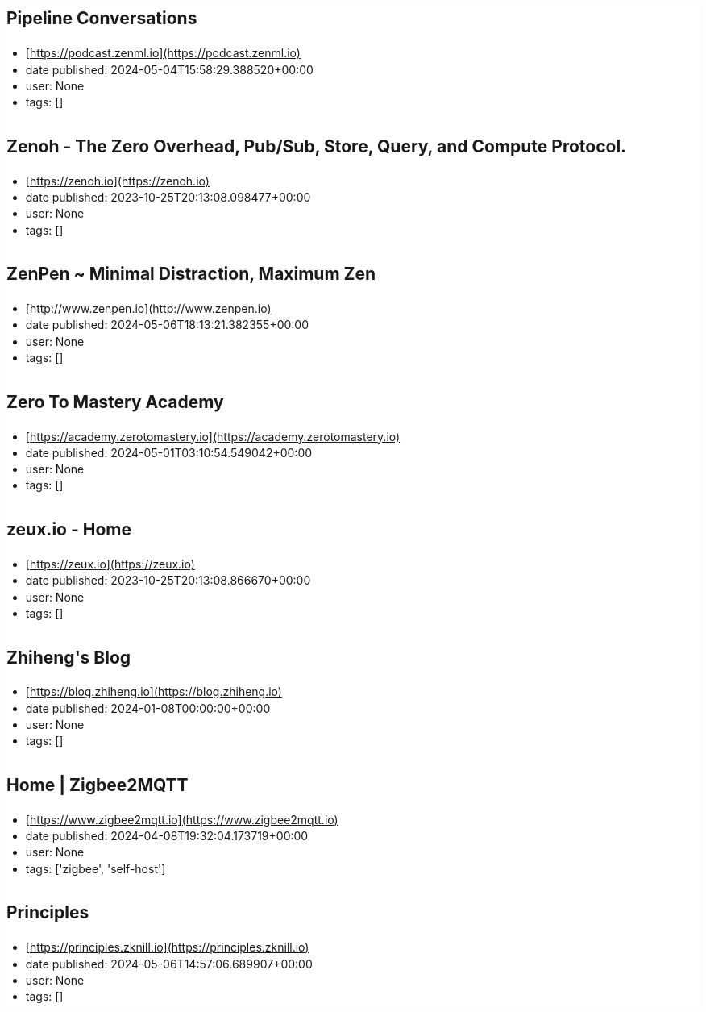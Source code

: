 ## Pipeline Conversations
 - [https://podcast.zenml.io](https://podcast.zenml.io)
 - date published: 2024-05-04T15:58:29.388520+00:00
 - user: None
 - tags: []

## Zenoh - The Zero Overhead, Pub/Sub, Store, Query, and Compute Protocol.
 - [https://zenoh.io](https://zenoh.io)
 - date published: 2023-10-25T20:13:08.098477+00:00
 - user: None
 - tags: []

## ZenPen ~ Minimal Distraction, Maximum Zen
 - [http://www.zenpen.io](http://www.zenpen.io)
 - date published: 2024-05-06T18:13:21.382355+00:00
 - user: None
 - tags: []

## Zero To Mastery Academy
 - [https://academy.zerotomastery.io](https://academy.zerotomastery.io)
 - date published: 2024-05-01T03:10:54.549042+00:00
 - user: None
 - tags: []

## zeux.io - Home
 - [https://zeux.io](https://zeux.io)
 - date published: 2023-10-25T20:13:08.866670+00:00
 - user: None
 - tags: []

## Zhiheng's Blog
 - [https://blog.zhiheng.io](https://blog.zhiheng.io)
 - date published: 2024-01-08T00:00:00+00:00
 - user: None
 - tags: []

## Home | Zigbee2MQTT
 - [https://www.zigbee2mqtt.io](https://www.zigbee2mqtt.io)
 - date published: 2024-04-08T19:32:04.173719+00:00
 - user: None
 - tags: ['zigbee', 'self-host']

## Principles
 - [https://principles.zknill.io](https://principles.zknill.io)
 - date published: 2024-05-06T14:57:06.689907+00:00
 - user: None
 - tags: []
